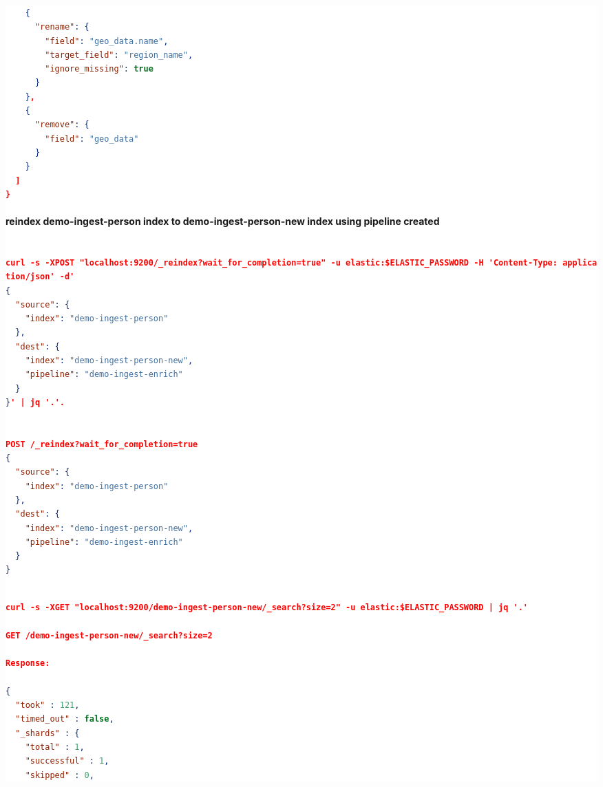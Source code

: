 ```json
    {
      "rename": {
        "field": "geo_data.name",
        "target_field": "region_name",
        "ignore_missing": true
      }
    },
    {
      "remove": {
        "field": "geo_data"
      }
    }
  ]
}

```

#### reindex demo-ingest-person index to demo-ingest-person-new index using pipeline created

```json

curl -s -XPOST "localhost:9200/_reindex?wait_for_completion=true" -u elastic:$ELASTIC_PASSWORD -H 'Content-Type: application/json' -d' 
{
  "source": {
    "index": "demo-ingest-person"
  },
  "dest": {
    "index": "demo-ingest-person-new",
    "pipeline": "demo-ingest-enrich"
  }
}' | jq '.'.


POST /_reindex?wait_for_completion=true
{
  "source": {
    "index": "demo-ingest-person"
  },
  "dest": {
    "index": "demo-ingest-person-new",
    "pipeline": "demo-ingest-enrich"
  }
}

```

```json

curl -s -XGET "localhost:9200/demo-ingest-person-new/_search?size=2" -u elastic:$ELASTIC_PASSWORD | jq '.'

GET /demo-ingest-person-new/_search?size=2

Response:

{
  "took" : 121,
  "timed_out" : false,
  "_shards" : {
    "total" : 1,
    "successful" : 1,
    "skipped" : 0,
```